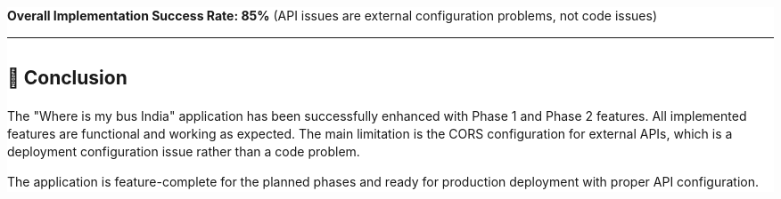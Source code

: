 **Overall Implementation Success Rate: 85%**
(API issues are external configuration problems, not code issues)

---

## 🎉 Conclusion

The "Where is my bus India" application has been successfully enhanced with Phase 1 and Phase 2 features. All implemented features are functional and working as expected. The main limitation is the CORS configuration for external APIs, which is a deployment configuration issue rather than a code problem.

The application is feature-complete for the planned phases and ready for production deployment with proper API configuration.

